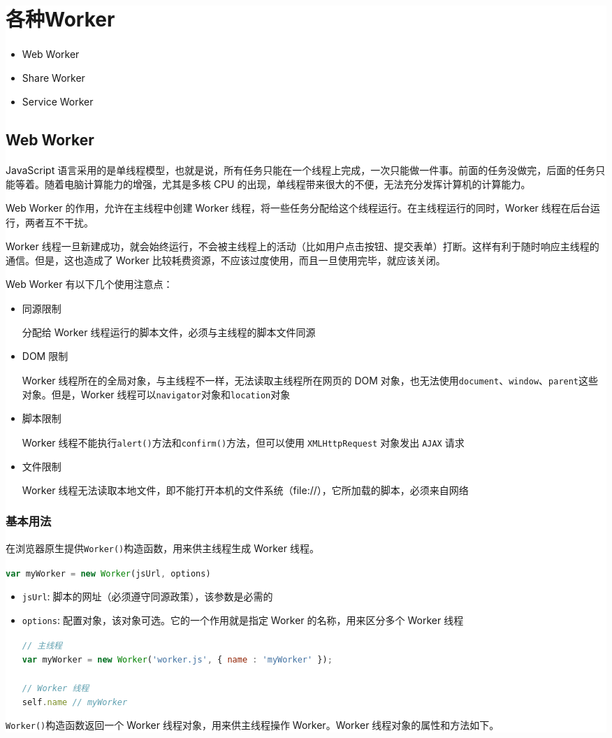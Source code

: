 # 各种Worker

- Web Worker

- Share Worker

- Service Worker

## Web Worker

JavaScript 语言采用的是单线程模型，也就是说，所有任务只能在一个线程上完成，一次只能做一件事。前面的任务没做完，后面的任务只能等着。随着电脑计算能力的增强，尤其是多核 CPU 的出现，单线程带来很大的不便，无法充分发挥计算机的计算能力。

Web Worker 的作用，允许在主线程中创建 Worker 线程，将一些任务分配给这个线程运行。在主线程运行的同时，Worker 线程在后台运行，两者互不干扰。

Worker 线程一旦新建成功，就会始终运行，不会被主线程上的活动（比如用户点击按钮、提交表单）打断。这样有利于随时响应主线程的通信。但是，这也造成了 Worker 比较耗费资源，不应该过度使用，而且一旦使用完毕，就应该关闭。

Web Worker 有以下几个使用注意点：

- 同源限制

  分配给 Worker 线程运行的脚本文件，必须与主线程的脚本文件同源

- DOM 限制

   Worker 线程所在的全局对象，与主线程不一样，无法读取主线程所在网页的 DOM 对象，也无法使用`document`、`window`、`parent`这些对象。但是，Worker 线程可以`navigator`对象和`location`对象

- 脚本限制

  Worker 线程不能执行`alert()`方法和`confirm()`方法，但可以使用 `XMLHttpRequest` 对象发出 `AJAX` 请求

- 文件限制

  Worker 线程无法读取本地文件，即不能打开本机的文件系统（file://），它所加载的脚本，必须来自网络

### 基本用法

在浏览器原生提供`Worker()`构造函数，用来供主线程生成 Worker 线程。

```js
var myWorker = new Worker(jsUrl, options)
```

- `jsUrl`: 脚本的网址（必须遵守同源政策），该参数是必需的

- `options`: 配置对象，该对象可选。它的一个作用就是指定 Worker 的名称，用来区分多个 Worker 线程

  ```js
  // 主线程
  var myWorker = new Worker('worker.js', { name : 'myWorker' });
  
  // Worker 线程
  self.name // myWorker
  ```

`Worker()`构造函数返回一个 Worker 线程对象，用来供主线程操作 Worker。Worker 线程对象的属性和方法如下。
